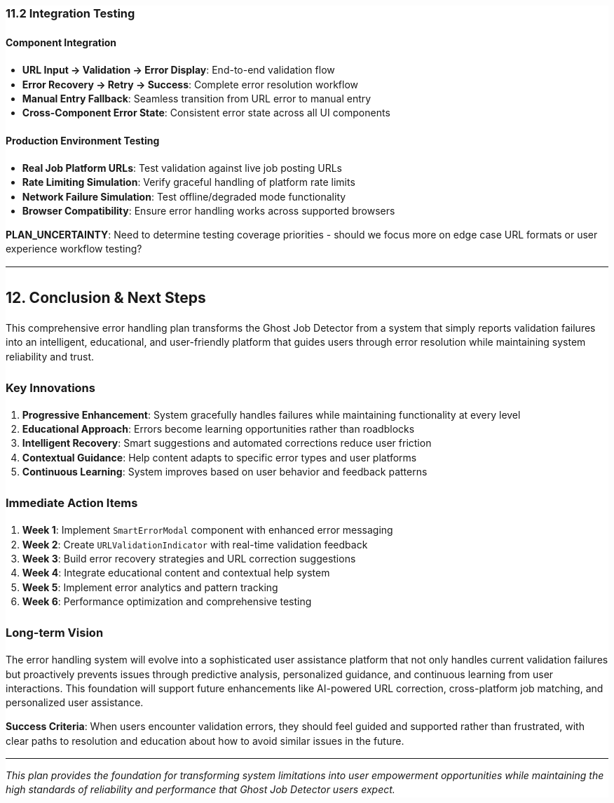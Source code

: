 ### 11.2 Integration Testing

#### **Component Integration**
- **URL Input → Validation → Error Display**: End-to-end validation flow
- **Error Recovery → Retry → Success**: Complete error resolution workflow
- **Manual Entry Fallback**: Seamless transition from URL error to manual entry
- **Cross-Component Error State**: Consistent error state across all UI components

#### **Production Environment Testing**
- **Real Job Platform URLs**: Test validation against live job posting URLs
- **Rate Limiting Simulation**: Verify graceful handling of platform rate limits
- **Network Failure Simulation**: Test offline/degraded mode functionality
- **Browser Compatibility**: Ensure error handling works across supported browsers

**PLAN_UNCERTAINTY**: Need to determine testing coverage priorities - should we focus more on edge case URL formats or user experience workflow testing?

---

## 12. Conclusion & Next Steps

This comprehensive error handling plan transforms the Ghost Job Detector from a system that simply reports validation failures into an intelligent, educational, and user-friendly platform that guides users through error resolution while maintaining system reliability and trust.

### Key Innovations

1. **Progressive Enhancement**: System gracefully handles failures while maintaining functionality at every level
2. **Educational Approach**: Errors become learning opportunities rather than roadblocks  
3. **Intelligent Recovery**: Smart suggestions and automated corrections reduce user friction
4. **Contextual Guidance**: Help content adapts to specific error types and user platforms
5. **Continuous Learning**: System improves based on user behavior and feedback patterns

### Immediate Action Items

1. **Week 1**: Implement `SmartErrorModal` component with enhanced error messaging
2. **Week 2**: Create `URLValidationIndicator` with real-time validation feedback  
3. **Week 3**: Build error recovery strategies and URL correction suggestions
4. **Week 4**: Integrate educational content and contextual help system
5. **Week 5**: Implement error analytics and pattern tracking
6. **Week 6**: Performance optimization and comprehensive testing

### Long-term Vision

The error handling system will evolve into a sophisticated user assistance platform that not only handles current validation failures but proactively prevents issues through predictive analysis, personalized guidance, and continuous learning from user interactions. This foundation will support future enhancements like AI-powered URL correction, cross-platform job matching, and personalized user assistance.

**Success Criteria**: When users encounter validation errors, they should feel guided and supported rather than frustrated, with clear paths to resolution and education about how to avoid similar issues in the future.

---

*This plan provides the foundation for transforming system limitations into user empowerment opportunities while maintaining the high standards of reliability and performance that Ghost Job Detector users expect.*